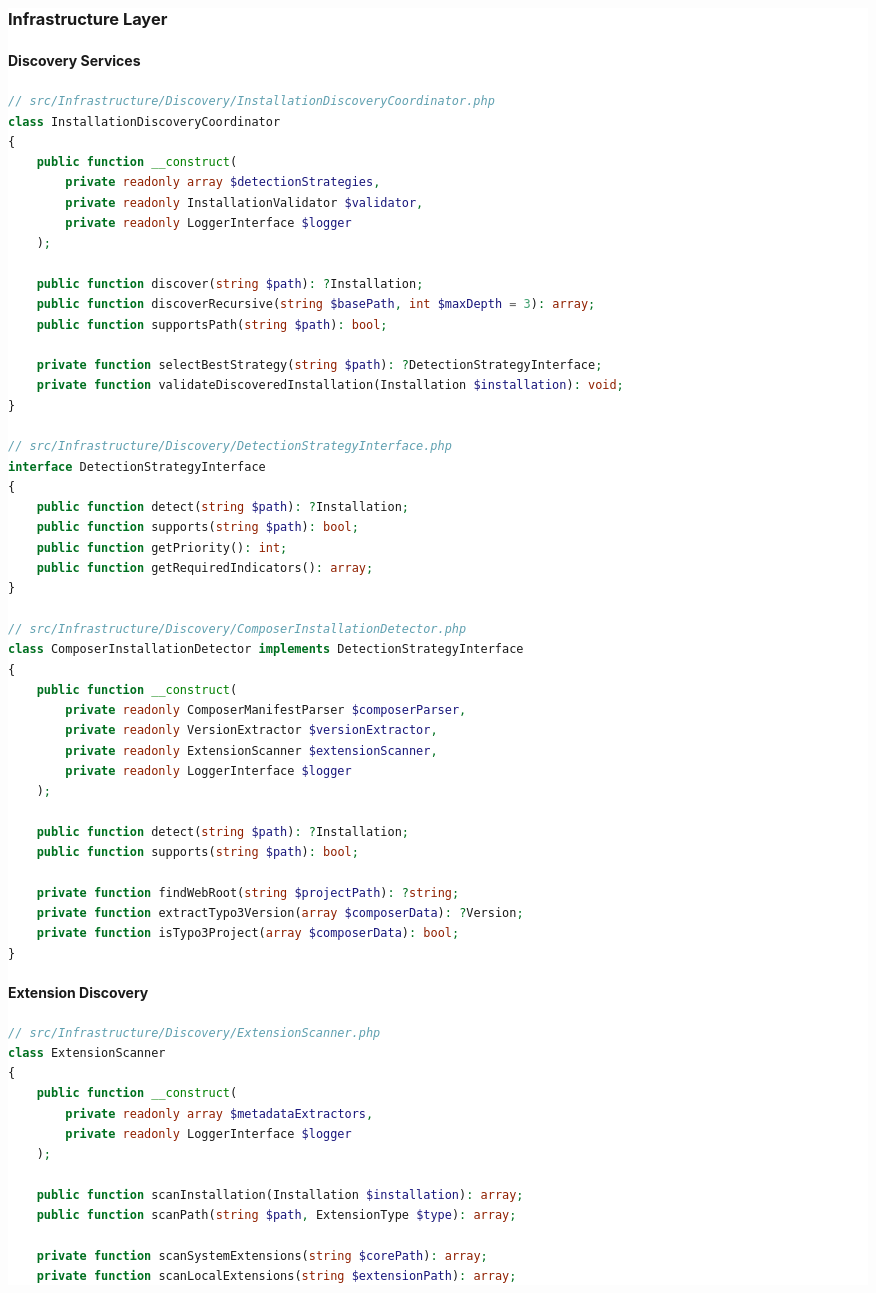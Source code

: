 ### Infrastructure Layer

#### Discovery Services
```php
// src/Infrastructure/Discovery/InstallationDiscoveryCoordinator.php
class InstallationDiscoveryCoordinator
{
    public function __construct(
        private readonly array $detectionStrategies,
        private readonly InstallationValidator $validator,
        private readonly LoggerInterface $logger
    );

    public function discover(string $path): ?Installation;
    public function discoverRecursive(string $basePath, int $maxDepth = 3): array;
    public function supportsPath(string $path): bool;

    private function selectBestStrategy(string $path): ?DetectionStrategyInterface;
    private function validateDiscoveredInstallation(Installation $installation): void;
}

// src/Infrastructure/Discovery/DetectionStrategyInterface.php
interface DetectionStrategyInterface
{
    public function detect(string $path): ?Installation;
    public function supports(string $path): bool;
    public function getPriority(): int;
    public function getRequiredIndicators(): array;
}

// src/Infrastructure/Discovery/ComposerInstallationDetector.php
class ComposerInstallationDetector implements DetectionStrategyInterface
{
    public function __construct(
        private readonly ComposerManifestParser $composerParser,
        private readonly VersionExtractor $versionExtractor,
        private readonly ExtensionScanner $extensionScanner,
        private readonly LoggerInterface $logger
    );

    public function detect(string $path): ?Installation;
    public function supports(string $path): bool;

    private function findWebRoot(string $projectPath): ?string;
    private function extractTypo3Version(array $composerData): ?Version;
    private function isTypo3Project(array $composerData): bool;
}
```

#### Extension Discovery
```php
// src/Infrastructure/Discovery/ExtensionScanner.php
class ExtensionScanner
{
    public function __construct(
        private readonly array $metadataExtractors,
        private readonly LoggerInterface $logger
    );

    public function scanInstallation(Installation $installation): array;
    public function scanPath(string $path, ExtensionType $type): array;

    private function scanSystemExtensions(string $corePath): array;
    private function scanLocalExtensions(string $extensionPath): array;
```